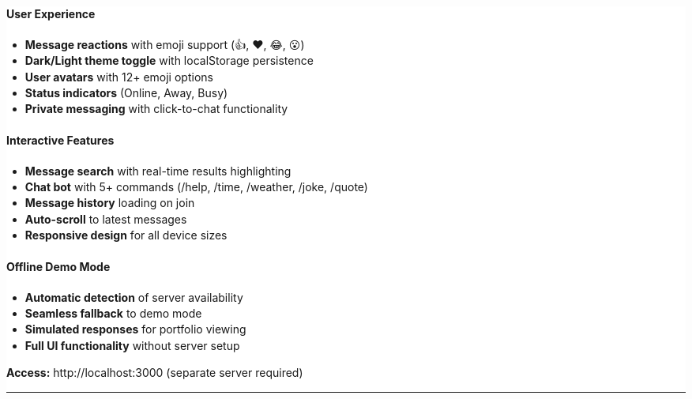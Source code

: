 #### User Experience
- **Message reactions** with emoji support (👍, ❤️, 😂, 😮)
- **Dark/Light theme toggle** with localStorage persistence
- **User avatars** with 12+ emoji options
- **Status indicators** (Online, Away, Busy)
- **Private messaging** with click-to-chat functionality

#### Interactive Features
- **Message search** with real-time results highlighting
- **Chat bot** with 5+ commands (/help, /time, /weather, /joke, /quote)
- **Message history** loading on join
- **Auto-scroll** to latest messages
- **Responsive design** for all device sizes

#### Offline Demo Mode
- **Automatic detection** of server availability
- **Seamless fallback** to demo mode
- **Simulated responses** for portfolio viewing
- **Full UI functionality** without server setup

**Access:** http://localhost:3000 (separate server required)

---
